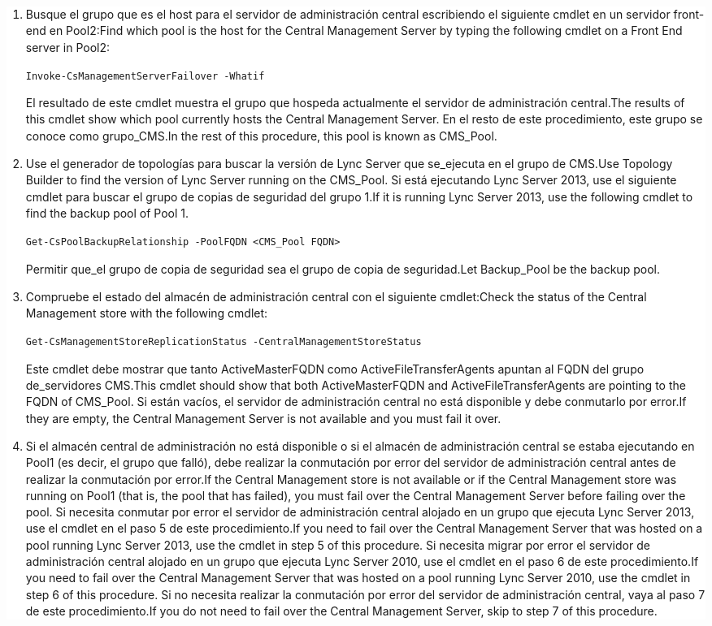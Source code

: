 1.  <span data-ttu-id="48f4a-120">Busque el grupo que es el host para el servidor de administración central escribiendo el siguiente cmdlet en un servidor front-end en Pool2:</span><span class="sxs-lookup"><span data-stu-id="48f4a-120">Find which pool is the host for the Central Management Server by typing the following cmdlet on a Front End server in Pool2:</span></span>
    
        Invoke-CsManagementServerFailover -Whatif
    
    <span data-ttu-id="48f4a-121">El resultado de este cmdlet muestra el grupo que hospeda actualmente el servidor de administración central.</span><span class="sxs-lookup"><span data-stu-id="48f4a-121">The results of this cmdlet show which pool currently hosts the Central Management Server.</span></span> <span data-ttu-id="48f4a-122">En el resto de este procedimiento, este grupo se conoce como grupo\_CMS.</span><span class="sxs-lookup"><span data-stu-id="48f4a-122">In the rest of this procedure, this pool is known as CMS\_Pool.</span></span>

2.  <span data-ttu-id="48f4a-123">Use el generador de topologías para buscar la versión de Lync Server que se\_ejecuta en el grupo de CMS.</span><span class="sxs-lookup"><span data-stu-id="48f4a-123">Use Topology Builder to find the version of Lync Server running on the CMS\_Pool.</span></span> <span data-ttu-id="48f4a-124">Si está ejecutando Lync Server 2013, use el siguiente cmdlet para buscar el grupo de copias de seguridad del grupo 1.</span><span class="sxs-lookup"><span data-stu-id="48f4a-124">If it is running Lync Server 2013, use the following cmdlet to find the backup pool of Pool 1.</span></span>
    
        Get-CsPoolBackupRelationship -PoolFQDN <CMS_Pool FQDN>
    
    <span data-ttu-id="48f4a-125">Permitir que\_el grupo de copia de seguridad sea el grupo de copia de seguridad.</span><span class="sxs-lookup"><span data-stu-id="48f4a-125">Let Backup\_Pool be the backup pool.</span></span>

3.  <span data-ttu-id="48f4a-126">Compruebe el estado del almacén de administración central con el siguiente cmdlet:</span><span class="sxs-lookup"><span data-stu-id="48f4a-126">Check the status of the Central Management store with the following cmdlet:</span></span>
    
        Get-CsManagementStoreReplicationStatus -CentralManagementStoreStatus 
    
    <span data-ttu-id="48f4a-127">Este cmdlet debe mostrar que tanto ActiveMasterFQDN como ActiveFileTransferAgents apuntan al FQDN del grupo de\_servidores CMS.</span><span class="sxs-lookup"><span data-stu-id="48f4a-127">This cmdlet should show that both ActiveMasterFQDN and ActiveFileTransferAgents are pointing to the FQDN of CMS\_Pool.</span></span> <span data-ttu-id="48f4a-128">Si están vacíos, el servidor de administración central no está disponible y debe conmutarlo por error.</span><span class="sxs-lookup"><span data-stu-id="48f4a-128">If they are empty, the Central Management Server is not available and you must fail it over.</span></span>

4.  <span data-ttu-id="48f4a-129">Si el almacén central de administración no está disponible o si el almacén de administración central se estaba ejecutando en Pool1 (es decir, el grupo que falló), debe realizar la conmutación por error del servidor de administración central antes de realizar la conmutación por error.</span><span class="sxs-lookup"><span data-stu-id="48f4a-129">If the Central Management store is not available or if the Central Management store was running on Pool1 (that is, the pool that has failed), you must fail over the Central Management Server before failing over the pool.</span></span> <span data-ttu-id="48f4a-130">Si necesita conmutar por error el servidor de administración central alojado en un grupo que ejecuta Lync Server 2013, use el cmdlet en el paso 5 de este procedimiento.</span><span class="sxs-lookup"><span data-stu-id="48f4a-130">If you need to fail over the Central Management Server that was hosted on a pool running Lync Server 2013, use the cmdlet in step 5 of this procedure.</span></span> <span data-ttu-id="48f4a-131">Si necesita migrar por error el servidor de administración central alojado en un grupo que ejecuta Lync Server 2010, use el cmdlet en el paso 6 de este procedimiento.</span><span class="sxs-lookup"><span data-stu-id="48f4a-131">If you need to fail over the Central Management Server that was hosted on a pool running Lync Server 2010, use the cmdlet in step 6 of this procedure.</span></span> <span data-ttu-id="48f4a-132">Si no necesita realizar la conmutación por error del servidor de administración central, vaya al paso 7 de este procedimiento.</span><span class="sxs-lookup"><span data-stu-id="48f4a-132">If you do not need to fail over the Central Management Server, skip to step 7 of this procedure.</span></span>
